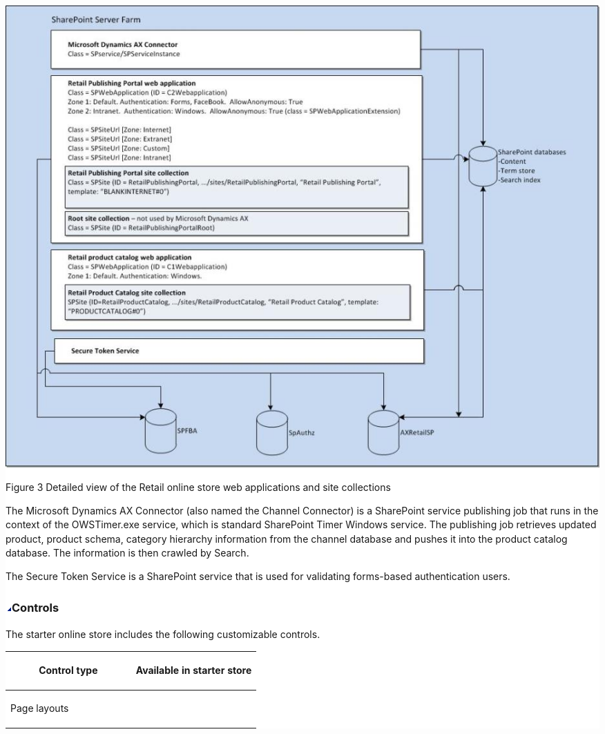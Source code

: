 ![Architecture of the online store site collections](images/Dn194016.OnlineStoreWebAppsAndSitesArch(en-us,AX.60).jpg "Architecture of the online store site collections")

Figure 3 Detailed view of the Retail online store web applications and site collections

The Microsoft Dynamics AX Connector (also named the Channel Connector) is a SharePoint service publishing job that runs in the context of the OWSTimer.exe service, which is standard SharePoint Timer Windows service. The publishing job retrieves updated product, product schema, category hierarchy information from the channel database and pushes it into the product catalog database. The information is then crawled by Search.

The Secure Token Service is a SharePoint service that is used for validating forms-based authentication users.

### ![Dn194016.collapse\_all(en-us,AX.60).gif](images/Gg841655.collapse_all(en-us,AX.60).gif "Dn194016.collapse_all(en-us,AX.60).gif")Controls

The starter online store includes the following customizable controls.

<table>
<colgroup>
<col style="width: 50%" />
<col style="width: 50%" />
</colgroup>
<thead>
<tr class="header">
<th><p>Control type</p></th>
<th><p>Available in starter store</p></th>
</tr>
</thead>
<tbody>
<tr class="odd">
<td><p>Page layouts</p></td>